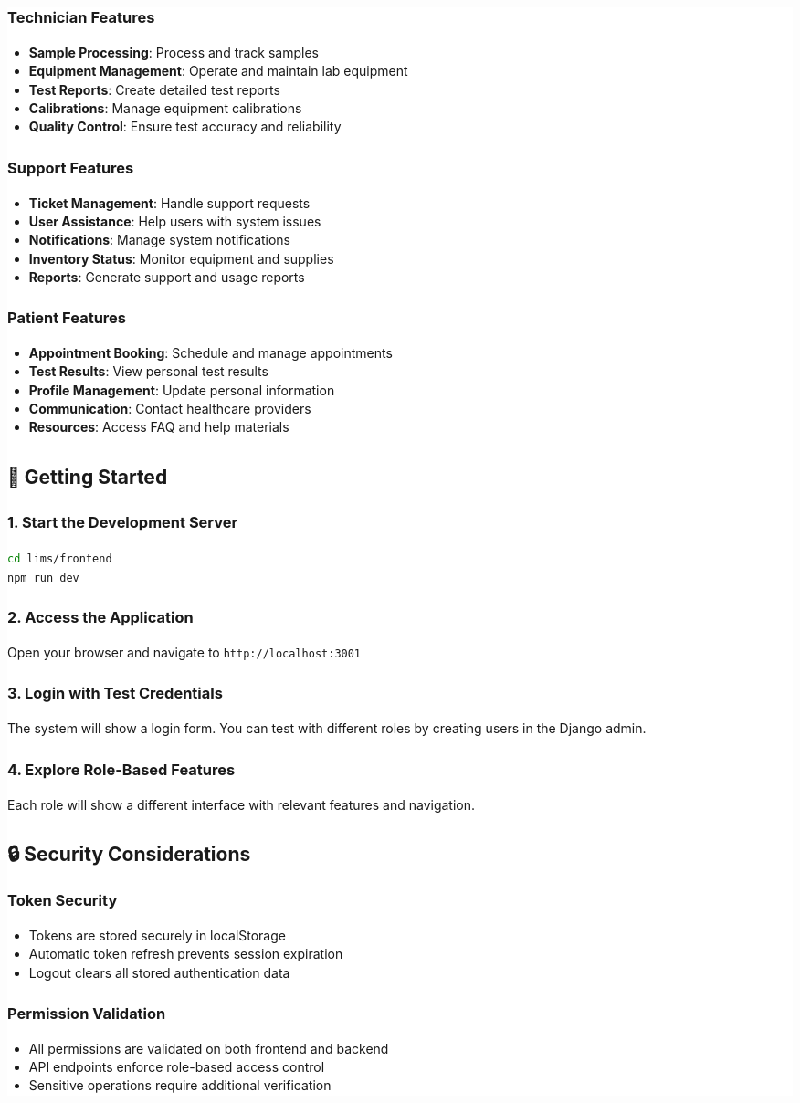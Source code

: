 ### Technician Features
- **Sample Processing**: Process and track samples
- **Equipment Management**: Operate and maintain lab equipment
- **Test Reports**: Create detailed test reports
- **Calibrations**: Manage equipment calibrations
- **Quality Control**: Ensure test accuracy and reliability

### Support Features
- **Ticket Management**: Handle support requests
- **User Assistance**: Help users with system issues
- **Notifications**: Manage system notifications
- **Inventory Status**: Monitor equipment and supplies
- **Reports**: Generate support and usage reports

### Patient Features
- **Appointment Booking**: Schedule and manage appointments
- **Test Results**: View personal test results
- **Profile Management**: Update personal information
- **Communication**: Contact healthcare providers
- **Resources**: Access FAQ and help materials

## 🚀 Getting Started

### 1. Start the Development Server
```bash
cd lims/frontend
npm run dev
```

### 2. Access the Application
Open your browser and navigate to `http://localhost:3001`

### 3. Login with Test Credentials
The system will show a login form. You can test with different roles by creating users in the Django admin.

### 4. Explore Role-Based Features
Each role will show a different interface with relevant features and navigation.

## 🔒 Security Considerations

### Token Security
- Tokens are stored securely in localStorage
- Automatic token refresh prevents session expiration
- Logout clears all stored authentication data

### Permission Validation
- All permissions are validated on both frontend and backend
- API endpoints enforce role-based access control
- Sensitive operations require additional verification
